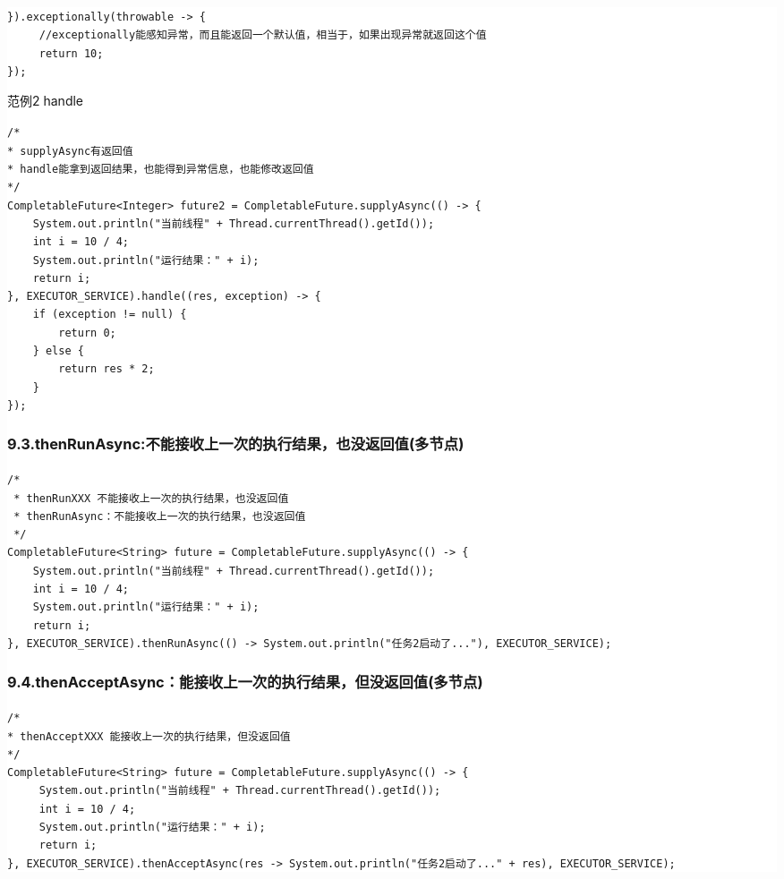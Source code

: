 ```
}).exceptionally(throwable -> {
     //exceptionally能感知异常，而且能返回一个默认值，相当于，如果出现异常就返回这个值
     return 10;
});
```

范例2 handle

```
/*
* supplyAsync有返回值
* handle能拿到返回结果，也能得到异常信息，也能修改返回值
*/
CompletableFuture<Integer> future2 = CompletableFuture.supplyAsync(() -> {
    System.out.println("当前线程" + Thread.currentThread().getId());
    int i = 10 / 4;
    System.out.println("运行结果：" + i);
    return i;
}, EXECUTOR_SERVICE).handle((res, exception) -> {
    if (exception != null) {
        return 0;
    } else {
        return res * 2;
    }
});
```

### 9.3.thenRunAsync:不能接收上一次的执行结果，也没返回值(多节点)

```
/*
 * thenRunXXX 不能接收上一次的执行结果，也没返回值
 * thenRunAsync：不能接收上一次的执行结果，也没返回值
 */
CompletableFuture<String> future = CompletableFuture.supplyAsync(() -> {
    System.out.println("当前线程" + Thread.currentThread().getId());
    int i = 10 / 4;
    System.out.println("运行结果：" + i);
    return i;
}, EXECUTOR_SERVICE).thenRunAsync(() -> System.out.println("任务2启动了..."), EXECUTOR_SERVICE);
```

### 9.4.thenAcceptAsync：能接收上一次的执行结果，但没返回值(多节点)

```
/*
* thenAcceptXXX 能接收上一次的执行结果，但没返回值
*/
CompletableFuture<String> future = CompletableFuture.supplyAsync(() -> {
     System.out.println("当前线程" + Thread.currentThread().getId());
     int i = 10 / 4;
     System.out.println("运行结果：" + i);
     return i;
}, EXECUTOR_SERVICE).thenAcceptAsync(res -> System.out.println("任务2启动了..." + res), EXECUTOR_SERVICE);
```
